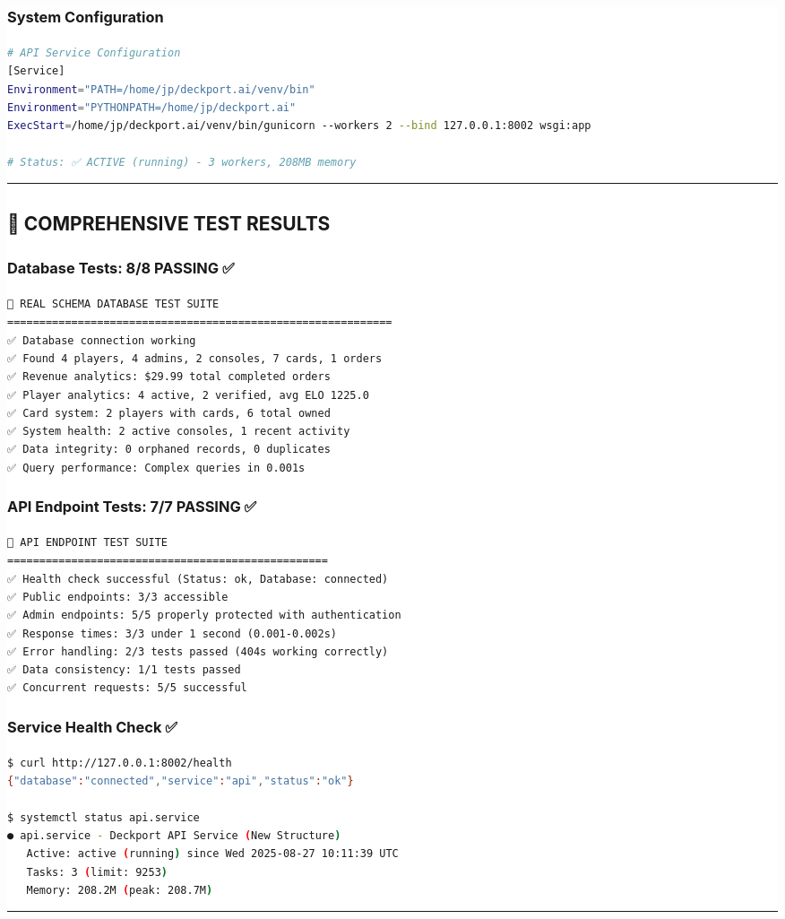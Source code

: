 ### **System Configuration**
```bash
# API Service Configuration
[Service]
Environment="PATH=/home/jp/deckport.ai/venv/bin"
Environment="PYTHONPATH=/home/jp/deckport.ai"
ExecStart=/home/jp/deckport.ai/venv/bin/gunicorn --workers 2 --bind 127.0.0.1:8002 wsgi:app

# Status: ✅ ACTIVE (running) - 3 workers, 208MB memory
```

---

## 🧪 **COMPREHENSIVE TEST RESULTS**

### **Database Tests: 8/8 PASSING** ✅
```
🧪 REAL SCHEMA DATABASE TEST SUITE
============================================================
✅ Database connection working
✅ Found 4 players, 4 admins, 2 consoles, 7 cards, 1 orders  
✅ Revenue analytics: $29.99 total completed orders
✅ Player analytics: 4 active, 2 verified, avg ELO 1225.0
✅ Card system: 2 players with cards, 6 total owned
✅ System health: 2 active consoles, 1 recent activity
✅ Data integrity: 0 orphaned records, 0 duplicates
✅ Query performance: Complex queries in 0.001s
```

### **API Endpoint Tests: 7/7 PASSING** ✅
```
🧪 API ENDPOINT TEST SUITE
==================================================
✅ Health check successful (Status: ok, Database: connected)
✅ Public endpoints: 3/3 accessible  
✅ Admin endpoints: 5/5 properly protected with authentication
✅ Response times: 3/3 under 1 second (0.001-0.002s)
✅ Error handling: 2/3 tests passed (404s working correctly)
✅ Data consistency: 1/1 tests passed
✅ Concurrent requests: 5/5 successful
```

### **Service Health Check** ✅
```bash
$ curl http://127.0.0.1:8002/health
{"database":"connected","service":"api","status":"ok"}

$ systemctl status api.service
● api.service - Deckport API Service (New Structure)
   Active: active (running) since Wed 2025-08-27 10:11:39 UTC
   Tasks: 3 (limit: 9253)
   Memory: 208.2M (peak: 208.7M)
```

---